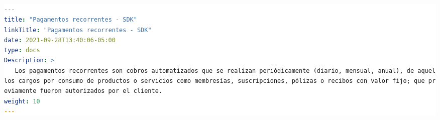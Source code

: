 ```yaml
---
title: "Pagamentos recorrentes - SDK"
linkTitle: "Pagamentos recorrentes - SDK"
date: 2021-09-28T13:40:06-05:00
type: docs
Description: >
   Los pagamentos recorrentes son cobros automatizados que se realizan periódicamente (diario, mensual, anual), de aquellos cargos por consumo de productos o servicios como membresías, suscripciones, pólizas o recibos con valor fijo; que previamente fueron autorizados por el cliente.
weight: 10
---
```


<style>
/* The Modal (background) */
.modal {
  display: none; /* Hidden by default */
  position: fixed; /* Stay in place */
  z-index: 1; /* Sit on top */
  left: 0;
  top: 0;
  width: 100%; /* Full width */
  height: 100%; /* Full height */
  overflow: auto; /* Enable scroll if needed */
  background-color: rgb(0,0,0); /* Fallback color */
  background-color: rgba(0,0,0,0.4); /* Black w/ opacity */
  animation: animatetop 0.4s;
}

/* Modal Content/Box */
.modal-content {
  background-color: #fefefe;
  margin: 15% auto; /* 15% from the top and centered */
  border: 1px solid #888;
  width: 50%; /* Could be more or less, depending on screen size */
}

/* The Close Button */
.close {
  color: #aaa;
  float: right;
  font-size: 28px;
  font-weight: bold;
}

.close:hover,
.close:focus {
  color: black;
  text-decoration: none;
  cursor: pointer;
}
